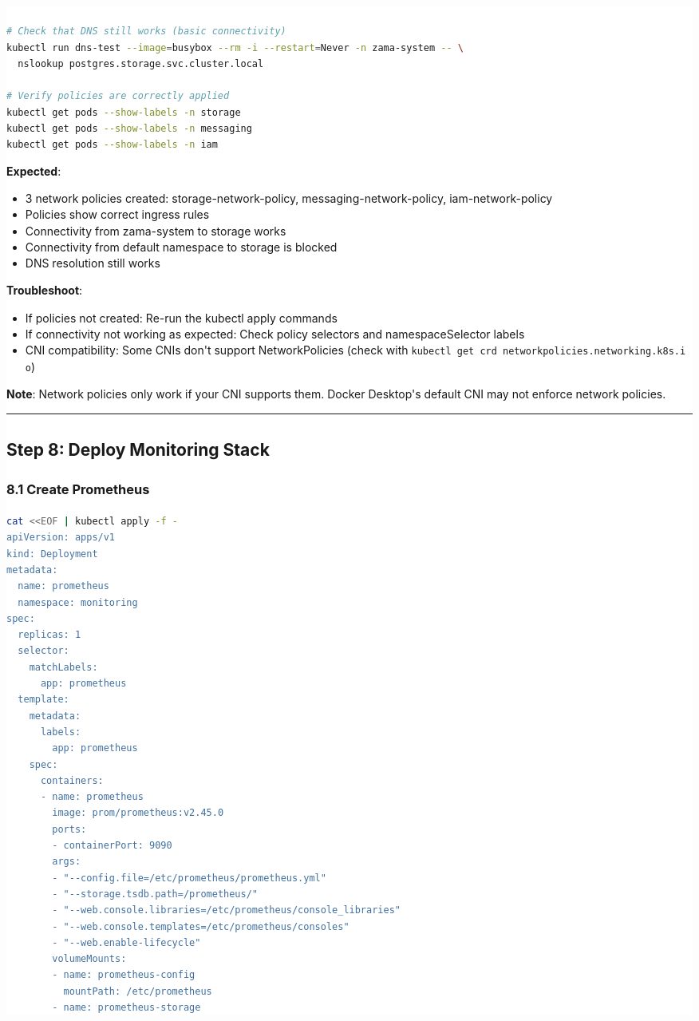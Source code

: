 ```bash

# Check that DNS still works (basic connectivity)
kubectl run dns-test --image=busybox --rm -i --restart=Never -n zama-system -- \
  nslookup postgres.storage.svc.cluster.local

# Verify policies are correctly applied
kubectl get pods --show-labels -n storage
kubectl get pods --show-labels -n messaging
kubectl get pods --show-labels -n iam
```

**Expected**:
- 3 network policies created: storage-network-policy, messaging-network-policy, iam-network-policy
- Policies show correct ingress rules
- Connectivity from zama-system to storage works
- Connectivity from default namespace to storage is blocked
- DNS resolution still works

**Troubleshoot**:
- If policies not created: Re-run the kubectl apply commands
- If connectivity not working as expected: Check policy selectors and namespaceSelector labels
- CNI compatibility: Some CNIs don't support NetworkPolicies (check with `kubectl get crd networkpolicies.networking.k8s.io`)

**Note**: Network policies only work if your CNI supports them. Docker Desktop's default CNI may not enforce network policies.

---

## Step 8: Deploy Monitoring Stack

### 8.1 Create Prometheus
```bash
cat <<EOF | kubectl apply -f -
apiVersion: apps/v1
kind: Deployment
metadata:
  name: prometheus
  namespace: monitoring
spec:
  replicas: 1
  selector:
    matchLabels:
      app: prometheus
  template:
    metadata:
      labels:
        app: prometheus
    spec:
      containers:
      - name: prometheus
        image: prom/prometheus:v2.45.0
        ports:
        - containerPort: 9090
        args:
        - "--config.file=/etc/prometheus/prometheus.yml"
        - "--storage.tsdb.path=/prometheus/"
        - "--web.console.libraries=/etc/prometheus/console_libraries"
        - "--web.console.templates=/etc/prometheus/consoles"
        - "--web.enable-lifecycle"
        volumeMounts:
        - name: prometheus-config
          mountPath: /etc/prometheus
        - name: prometheus-storage
```
